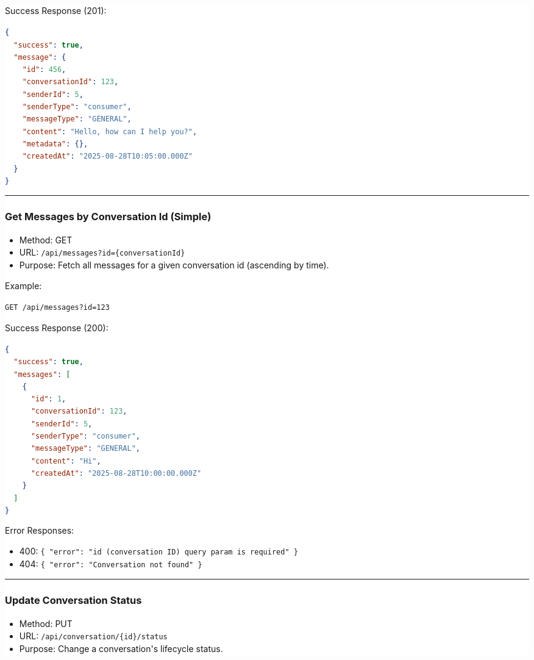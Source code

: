 Success Response (201):
```json
{
  "success": true,
  "message": {
    "id": 456,
    "conversationId": 123,
    "senderId": 5,
    "senderType": "consumer",
    "messageType": "GENERAL",
    "content": "Hello, how can I help you?",
    "metadata": {},
    "createdAt": "2025-08-28T10:05:00.000Z"
  }
}
```

---

### Get Messages by Conversation Id (Simple)
- Method: GET
- URL: `/api/messages?id={conversationId}`
- Purpose: Fetch all messages for a given conversation id (ascending by time).

Example:
```
GET /api/messages?id=123
```

Success Response (200):
```json
{
  "success": true,
  "messages": [
    {
      "id": 1,
      "conversationId": 123,
      "senderId": 5,
      "senderType": "consumer",
      "messageType": "GENERAL",
      "content": "Hi",
      "createdAt": "2025-08-28T10:00:00.000Z"
    }
  ]
}
```

Error Responses:
- 400: `{ "error": "id (conversation ID) query param is required" }`
- 404: `{ "error": "Conversation not found" }`

---

### Update Conversation Status
- Method: PUT
- URL: `/api/conversation/{id}/status`
- Purpose: Change a conversation's lifecycle status.
